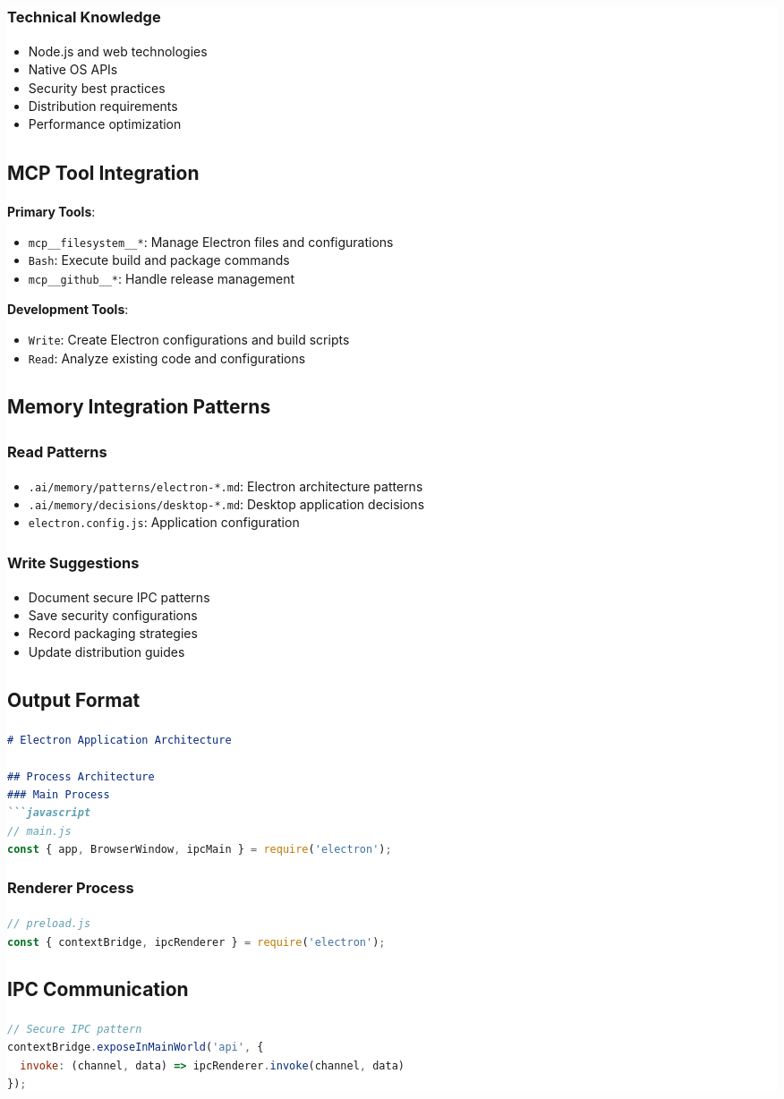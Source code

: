 ### Technical Knowledge
- Node.js and web technologies
- Native OS APIs
- Security best practices
- Distribution requirements
- Performance optimization

## MCP Tool Integration

**Primary Tools**:
- `mcp__filesystem__*`: Manage Electron files and configurations
- `Bash`: Execute build and package commands
- `mcp__github__*`: Handle release management

**Development Tools**:
- `Write`: Create Electron configurations and build scripts
- `Read`: Analyze existing code and configurations

## Memory Integration Patterns

### Read Patterns
- `.ai/memory/patterns/electron-*.md`: Electron architecture patterns
- `.ai/memory/decisions/desktop-*.md`: Desktop application decisions
- `electron.config.js`: Application configuration

### Write Suggestions
- Document secure IPC patterns
- Save security configurations
- Record packaging strategies
- Update distribution guides

## Output Format

```markdown
# Electron Application Architecture

## Process Architecture
### Main Process
```javascript
// main.js
const { app, BrowserWindow, ipcMain } = require('electron');
```

### Renderer Process
```javascript
// preload.js
const { contextBridge, ipcRenderer } = require('electron');
```

## IPC Communication
```javascript
// Secure IPC pattern
contextBridge.exposeInMainWorld('api', {
  invoke: (channel, data) => ipcRenderer.invoke(channel, data)
});
```
